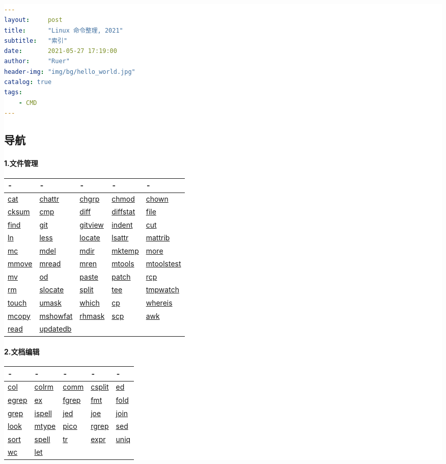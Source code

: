 ```yaml
---
layout:     post
title:      "Linux 命令整理, 2021"
subtitle:   "索引"
date:       2021-05-27 17:19:00
author:     "Ruer"
header-img: "img/bg/hello_world.jpg"
catalog: true
tags:
    - CMD
---
```


## 导航

#### 1.文件管理

|               -              |               -              |               -              |               -              |               -              |
| :--------------------------- | :--------------------------- | :--------------------------- | :--------------------------- | :--------------------------- |
| [cat](#cat)                  | [chattr](#chattr)            | [chgrp](#chgrp)              | [chmod](#chmod)              | [chown](#chown)              |
| [cksum](#cksum)              | [cmp](#cmp)                  | [diff](#diff)                | [diffstat](#diffstat)        | [file](#file)                |
| [find](#find)                | [git](#git)                  | [gitview](#gitview)          | [indent](#indent)            | [cut](#cut)                  |
| [ln](#ln)                    | [less](#less)                | [locate](#locate)            | [lsattr](#lsattr)            | [mattrib](#mattrib)          |
| [mc](#mc)                    | [mdel](#mdel)                | [mdir](#mdir)                | [mktemp](#mktemp)            | [more](#more)                |
| [mmove](#mmove)              | [mread](#mread)              | [mren](#mren)                | [mtools](#mtools)            | [mtoolstest](#mtoolstest)    |
| [mv](#mv)                    | [od](#od)                    | [paste](#paste)              | [patch](#patch)              | [rcp](#rcp)                  |
| [rm](#rm)                    | [slocate](#slocate)          | [split](#split)              | [tee](#tee)                  | [tmpwatch](#tmpwatch)        |
| [touch](#touch)              | [umask](#umask)              | [which](#which)              | [cp](#cp)                    | [whereis](#whereis)          |
| [mcopy](#mcopy)              | [mshowfat](#mshowfat)        | [rhmask](#rhmask)            | [scp](#scp)                  | [awk](#awk)                  |
| [read](#read)                | [updatedb](#updatedb)        |                              |                              |                              |

#### 2.文档编辑

|               -              |               -              |               -              |               -              |               -              |
| :--------------------------- | :--------------------------- | :--------------------------- | :--------------------------- | :--------------------------- |
| [col](#col)                  | [colrm](#colrm)              | [comm](#comm)                | [csplit](#csplit)            | [ed](#ed)                    |
| [egrep](#egrep)              | [ex](#ex)                    | [fgrep](#fgrep)              | [fmt](#fmt)                  | [fold](#fold)                |
| [grep](#grep)                | [ispell](#ispell)            | [jed](#jed)                  | [joe](#joe)                  | [join](#join)                |
| [look](#look)                | [mtype](#mtype)              | [pico](#pico)                | [rgrep](#rgrep)              | [sed](#sed)                  |
| [sort](#sort)                | [spell](#spell)              | [tr](#tr)                    | [expr](#expr)                | [uniq](#uniq)                |
| [wc](#wc)                    | [let](#let)                  |                              |                              |                              |
